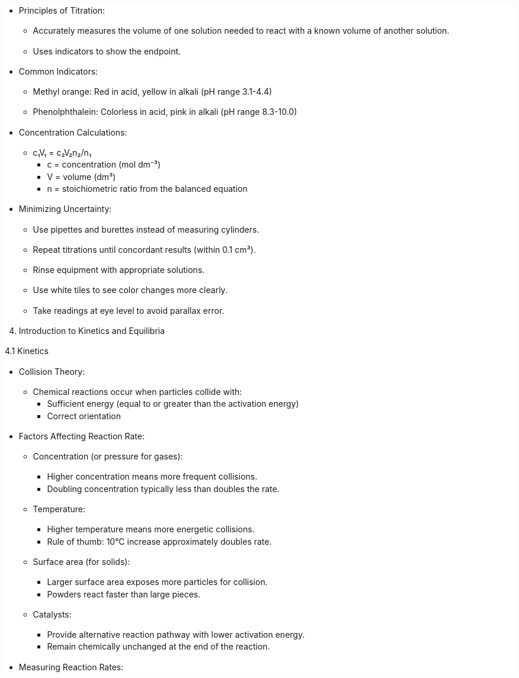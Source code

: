 -   Principles of Titration:

    -   Accurately measures the volume of one solution needed to react with a known volume of another solution.

    -   Uses indicators to show the endpoint.

-   Common Indicators:

    -   Methyl orange: Red in acid, yellow in alkali (pH range 3.1-4.4)

    -   Phenolphthalein: Colorless in acid, pink in alkali (pH range 8.3-10.0)

-   Concentration Calculations:

    -   c₁V₁ = c₂V₂n₂/n₁
        -   c = concentration (mol dm⁻³)
        -   V = volume (dm³)
        -   n = stoichiometric ratio from the balanced equation

-   Minimizing Uncertainty:

    -   Use pipettes and burettes instead of measuring cylinders.

    -   Repeat titrations until concordant results (within 0.1 cm³).

    -   Rinse equipment with appropriate solutions.

    -   Use white tiles to see color changes more clearly.

    -   Take readings at eye level to avoid parallax error.

4. Introduction to Kinetics and Equilibria

4.1 Kinetics

-   Collision Theory:

    -   Chemical reactions occur when particles collide with:
        -   Sufficient energy (equal to or greater than the activation energy)
        -   Correct orientation

-   Factors Affecting Reaction Rate:

    -   Concentration (or pressure for gases):
        -   Higher concentration means more frequent collisions.
        -   Doubling concentration typically less than doubles the rate.

    -   Temperature:
        -   Higher temperature means more energetic collisions.
        -   Rule of thumb: 10°C increase approximately doubles rate.

    -   Surface area (for solids):
        -   Larger surface area exposes more particles for collision.
        -   Powders react faster than large pieces.

    -   Catalysts:
        -   Provide alternative reaction pathway with lower activation energy.
        -   Remain chemically unchanged at the end of the reaction.

-   Measuring Reaction Rates:
